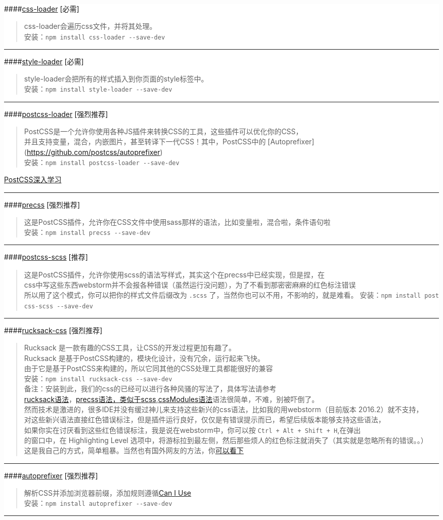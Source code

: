 ####[css-loader](https://npm.taobao.org/package/css-loader) [必需]
> css-loader会遍历css文件，并将其处理。  
  安装：`npm install css-loader --save-dev`
  
---

####[style-loader](https://npm.taobao.org/package/style-loader) [必需]
> style-loader会把所有的样式插入到你页面的style标签中。  
  安装：`npm install style-loader --save-dev`
  
---

####[postcss-loader](https://npm.taobao.org/package/postcss) [强烈推荐]
> PostCSS是一个允许你使用各种JS插件来转换CSS的工具，这些插件可以优化你的CSS，     
并且支持变量，混合，内嵌图片，甚至转译下一代CSS！其中，PostCSS中的 [Autoprefixer] (https://github.com/postcss/autoprefixer)     
安装：`npm install postcss-loader --save-dev`

[PostCSS深入学习](http://www.w3cplus.com/PostCSS/postcss-deep-dive-what-you-need-to-know.html)

---

####[precss](https://npm.taobao.org/package/precss) [强烈推荐]
> 这是PostCSS插件，允许你在CSS文件中使用sass那样的语法，比如变量啦，混合啦，条件语句啦  
安装：`npm install precss --save-dev`

---

####[postcss-scss](https://npm.taobao.org/package/postcss-scss) [推荐]
> 这是PostCSS插件，允许你使用scss的语法写样式，其实这个在precss中已经实现，但是捏，在  
css中写这些东西webstorm并不会报各种错误（虽然运行没问题），为了不看到那密密麻麻的红色标注错误  
所以用了这个模式，你可以把你的样式文件后缀改为 `.scss` 了，当然你也可以不用，不影响的，就是难看。
安装：`npm install postcss-scss --save-dev`

---

####[rucksack-css](https://simplaio.github.io/rucksack/) [强烈推荐]
> Rucksack 是一款有趣的CSS工具，让CSS的开发过程更加有趣了。  
Rucksack 是基于PostCSS构建的，模块化设计，没有冗余，运行起来飞快。  
由于它是基于PostCSS来构建的，所以它同其他的CSS处理工具都能很好的兼容  
安装：`npm install rucksack-css --save-dev`  
备注：安装到此，我们的css的已经可以进行各种风骚的写法了，具体写法请参考  
[rucksack语法](https://simplaio.github.io/rucksack/)，[precss语法，类似于scss](https://github.com/jonathantneal/precss),[cssModules语法](https://css-modules.github.io/webpack-demo/)语法很简单，不难，别被吓倒了。  
然而技术是激进的，很多IDE并没有缓过神儿来支持这些新兴的css语法，比如我的用webstorm（目前版本 2016.2）就不支持，  
对这些新兴语法直接红色错误标注，但是插件运行良好，仅仅是有错误提示而已，希望后续版本能够支持这些语法，  
如果你实在讨厌看到这些红色错误标注，我是说在webstorm中，你可以按 `Ctrl + Alt + Shift + H`,在弹出  
的窗口中，在 Highlighting Level 选项中，将游标拉到最左侧，然后那些烦人的红色标注就消失了（其实就是忽略所有的错误。。）  
这是我自己的方式，简单粗暴。当然也有国外网友的方法，你[可以看下](https://youtrack.jetbrains.com/issue/WEB-16601)

---

####[autoprefixer](https://npm.taobao.org/package/autoprefixer) [强烈推荐]
> 解析CSS并添加浏览器前缀，添加规则遵循[Can I Use](http://caniuse.com/)  
安装：`npm install autoprefixer --save-dev`

---
